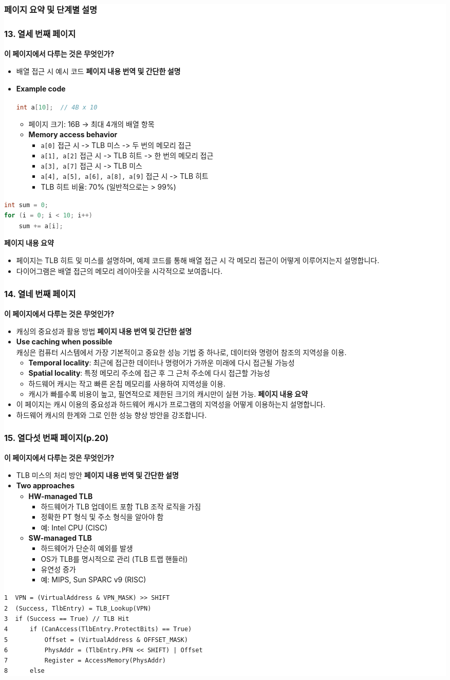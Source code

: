 ### 페이지 요약 및 단계별 설명
### 13. 열세 번째 페이지
**이 페이지에서 다루는 것은 무엇인가?**
- 배열 접근 시 예시 코드
**페이지 내용 번역 및 간단한 설명**
- **Example code**
    
    ```C
    int a[10];  // 4B x 10
    ```
    
    - 페이지 크기: 16B -> 최대 4개의 배열 항목
    - **Memory access behavior**
        - `a[0]` 접근 시 -> TLB 미스 -> 두 번의 메모리 접근
        - `a[1], a[2]` 접근 시 -> TLB 히트 -> 한 번의 메모리 접근
        - `a[3], a[7]` 접근 시 -> TLB 미스
        - `a[4], a[5], a[6], a[8], a[9]` 접근 시 -> TLB 히트
        - TLB 히트 비율: 70% (일반적으로는 > 99%)
```C
int sum = 0;
for (i = 0; i < 10; i++)
    sum += a[i];
```
**페이지 내용 요약**
- 페이지는 TLB 히트 및 미스를 설명하며, 예제 코드를 통해 배열 접근 시 각 메모리 접근이 어떻게 이루어지는지 설명합니다.
- 다이어그램은 배열 접근의 메모리 레이아웃을 시각적으로 보여줍니다.
### 14. 열네 번째 페이지
**이 페이지에서 다루는 것은 무엇인가?**
- 캐싱의 중요성과 활용 방법
**페이지 내용 번역 및 간단한 설명**
- **Use caching when possible**  
    캐싱은 컴퓨터 시스템에서 가장 기본적이고 중요한 성능 기법 중 하나로, 데이터와 명령어 참조의 지역성을 이용.  
    - **Temporal locality**: 최근에 접근한 데이터나 명령어가 가까운 미래에 다시 접근될 가능성
    - **Spatial locality**: 특정 메모리 주소에 접근 후 그 근처 주소에 다시 접근할 가능성
    - 하드웨어 캐시는 작고 빠른 온칩 메모리를 사용하여 지역성을 이용.
    - 캐시가 빠를수록 비용이 높고, 필연적으로 제한된 크기의 캐시만이 실현 가능.
**페이지 내용 요약**
- 이 페이지는 캐시 이용의 중요성과 하드웨어 캐시가 프로그램의 지역성을 어떻게 이용하는지 설명합니다.
- 하드웨어 캐시의 한계와 그로 인한 성능 향상 방안을 강조합니다.
### 15. 열다섯 번째 페이지(p.20)
**이 페이지에서 다루는 것은 무엇인가?**
- TLB 미스의 처리 방안
**페이지 내용 번역 및 간단한 설명**
- **Two approaches**
    - **HW-managed TLB**
        - 하드웨어가 TLB 업데이트 포함 TLB 조작 로직을 가짐
        - 정확한 PT 형식 및 주소 형식을 알아야 함
        - 예: Intel CPU (CISC)
    - **SW-managed TLB**
        - 하드웨어가 단순히 예외를 발생
        - OS가 TLB를 명시적으로 관리 (TLB 트랩 핸들러)
        - 유연성 증가
        - 예: MIPS, Sun SPARC v9 (RISC)
```Plain
1  VPN = (VirtualAddress & VPN_MASK) >> SHIFT
2  (Success, TlbEntry) = TLB_Lookup(VPN)
3  if (Success == True) // TLB Hit
4      if (CanAccess(TlbEntry.ProtectBits) == True)
5          Offset = (VirtualAddress & OFFSET_MASK)
6          PhysAddr = (TlbEntry.PFN << SHIFT) | Offset
7          Register = AccessMemory(PhysAddr)
8      else
```